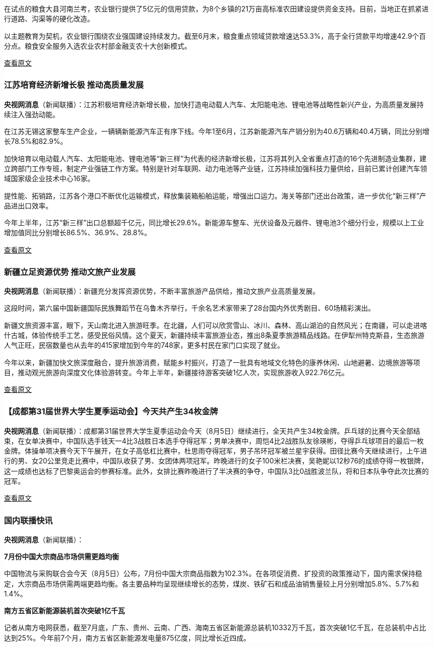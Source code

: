 在试点的粮食大县河南兰考，农业银行提供了5亿元的信用贷款，为8个乡镇的21万亩高标准农田建设提供资金支持。目前，当地正在抓紧进行道路、沟渠等的硬化改造。

以主题教育为契机，农业银行围绕农业强国建设持续发力。截至6月末，粮食重点领域贷款增速达53.3%，高于全行贷款平均增速42.9个百分点。粮食安全服务入选农业农村部金融支农十大创新模式。


[查看原文](https://tv.cctv.com/2023/08/05/VIDE40tHZyYKWkTpTOmcnuSe230805.shtml)

### 江苏培育经济新增长极 推动高质量发展

**央视网消息**（新闻联播）：江苏积极培育经济新增长极，加快打造电动载人汽车、太阳能电池、锂电池等战略性新兴产业，为高质量发展持续注入强劲动能。 

在江苏无锡这家整车生产企业，一辆辆新能源汽车正有序下线。今年1至6月，江苏新能源汽车产销分别为40.6万辆和40.4万辆，同比分别增长78.5%和82.9%。 

加快培育以电动载人汽车、太阳能电池、锂电池等“新三样”为代表的经济新增长极，江苏将其列入全省重点打造的16个先进制造业集群，建立跨部门工作专班，制定产业强链工作方案。特别是针对车联网、动力电池等产业链，江苏持续加强科技力量供给，目前已累计创建汽车领域国家级企业技术中心16家。

提性能、拓销路，江苏各个港口不断优化运输模式，释放集装箱船舶运能，增强出口运力。海关等部门还出台政策，进一步优化“新三样”产品进出口效率。

今年上半年，江苏“新三样”出口总额超千亿元，同比增长29.6%。新能源车整车、光伏设备及元器件、锂电池3个细分行业，规模以上工业增加值同比分别增长86.5%、36.9%、28.8%。


[查看原文](https://tv.cctv.com/2023/08/05/VIDE5kcYIotKMhGT8gi2FvIc230805.shtml)

### 新疆立足资源优势 推动文旅产业发展

**央视网消息**（新闻联播）：新疆充分发挥资源优势，不断丰富旅游产品供给，推动文旅产业高质量发展。

这段时间，第六届中国新疆国际民族舞蹈节在乌鲁木齐举行，千余名艺术家带来了28台国内外优秀剧目、60场精彩演出。

新疆文旅资源丰富，眼下，天山南北进入旅游旺季。在北疆，人们可以欣赏雪山、冰川、森林、高山湖泊的自然风光；在南疆，可以走进喀什古城，体验传统手工艺，感受民俗风情。这个夏天，新疆持续丰富旅游业态，推出8条夏季旅游精品线路。在伊犁州特克斯县，生态旅游人气正旺，民宿数量也从去年的415家增加到今年的748家，更多村民在家门口实现了就业。

今年以来，新疆加快文旅深度融合，提升旅游消费，赋能乡村振兴，打造了一批具有地域文化特色的康养休闲、山地避暑、边境旅游等项目，推动观光旅游向深度文化体验游转变。今年上半年，新疆接待游客突破1亿人次，实现旅游收入922.76亿元。


[查看原文](https://tv.cctv.com/2023/08/05/VIDEuK0C0k7WeZYTVUNpIh4x230805.shtml)

### 【成都第31届世界大学生夏季运动会】今天共产生34枚金牌

**央视网消息**（新闻联播）：成都第31届世界大学生夏季运动会今天（8月5日）继续进行，全天共产生34枚金牌。乒乓球的比赛今天全部结束，在女单决赛中，中国队选手钱天一4比3战胜日本选手夺得冠军；男单决赛中，周恺4比2战胜队友徐瑛彬，夺得乒乓球项目的最后一枚金牌。体操单项决赛今天下午展开，在女子高低杠比赛中，杜思雨夺得冠军，男子吊环冠军被兰星宇获得。田径比赛今天继续进行，上午进行的男、女20公里竞走比赛中，中国队收获了男、女团体两项冠军。昨晚进行的女子100米栏决赛，吴艳妮以12秒76的成绩夺得一枚银牌，这一成绩也达标了巴黎奥运会的参赛标准。此外，女排比赛昨晚进行了半决赛的争夺，中国队3比0战胜波兰队，将和日本队争夺此次比赛的冠军。


[查看原文](https://tv.cctv.com/2023/08/05/VIDEelVMjUyw75A50Ihcyg9Z230805.shtml)

### 国内联播快讯

**央视网消息**（新闻联播）：

**7月份中国大宗商品市场供需更趋均衡**

中国物流与采购联合会今天（8月5日）公布，7月份中国大宗商品指数为102.3%。在各项促消费、扩投资的政策推动下，国内需求保持稳定，大宗商品市场供需两端更趋均衡。各主要品种均呈现继续增长的态势，煤炭、铁矿石和成品油销售量较上月分别增加5.8%、5.7%和1.4%。

**南方五省区新能源装机首次突破1亿千瓦**

记者从南方电网获悉，截至7月底，广东、贵州、云南、广西、海南五省区新能源总装机10332万千瓦，首次突破1亿千瓦，在总装机中占比达到25%。今年前7个月，南方五省区新能源发电量875亿度，同比增长近四成。
